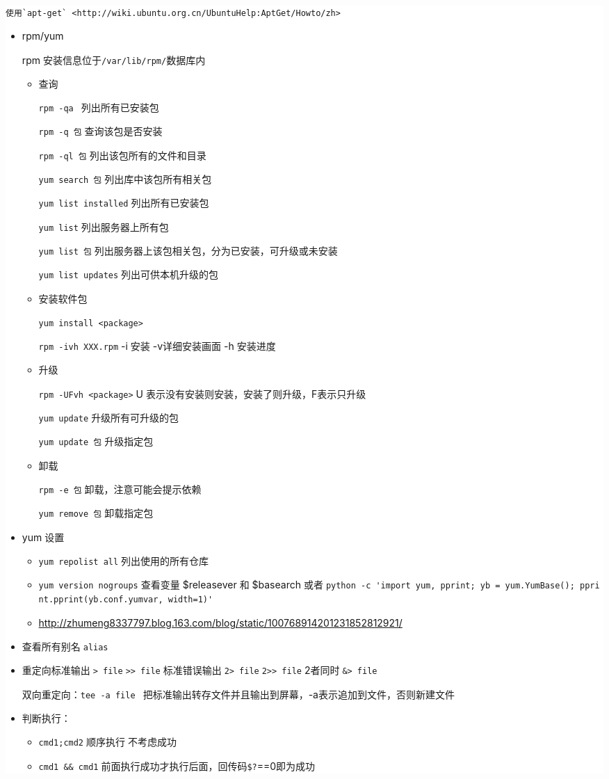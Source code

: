     使用`apt-get` <http://wiki.ubuntu.org.cn/UbuntuHelp:AptGet/Howto/zh>



  * rpm/yum

    rpm 安装信息位于`/var/lib/rpm/`数据库内

    * 查询

      `rpm -qa ` 列出所有已安装包

      `rpm -q 包` 查询该包是否安装

      `rpm -ql 包` 列出该包所有的文件和目录

      `yum search 包` 列出库中该包所有相关包

      `yum list installed` 列出所有已安装包

      `yum list` 列出服务器上所有包

      `yum list 包` 列出服务器上该包相关包，分为已安装，可升级或未安装

      `yum list updates` 列出可供本机升级的包

    * 安装软件包

      `yum install <package>`

      `rpm -ivh XXX.rpm` -i 安装 -v详细安装画面 -h 安装进度

    * 升级

      `rpm -UFvh <package>`  U 表示没有安装则安装，安装了则升级，F表示只升级

      `yum update` 升级所有可升级的包

      `yum update 包` 升级指定包

    * 卸载

      `rpm -e 包` 卸载，注意可能会提示依赖

      `yum remove 包` 卸载指定包

  * yum 设置

    * `yum repolist all` 列出使用的所有仓库

    * `yum version nogroups` 查看变量 $releasever 和 $basearch 或者 `python -c 'import yum, pprint; yb = yum.YumBase(); pprint.pprint(yb.conf.yumvar, width=1)'`

    * <http://zhumeng8337797.blog.163.com/blog/static/100768914201231852812921/>

* 查看所有别名 `alias`

* 重定向标准输出 `> file` `>> file` 标准错误输出 `2> file` `2>> file` 2者同时 `&> file`

  双向重定向：`tee -a file ` 把标准输出转存文件并且输出到屏幕，-a表示追加到文件，否则新建文件

* 判断执行：

  * `cmd1;cmd2`  顺序执行 不考虑成功

  * `cmd1 && cmd1` 前面执行成功才执行后面，回传码`$?`==0即为成功
